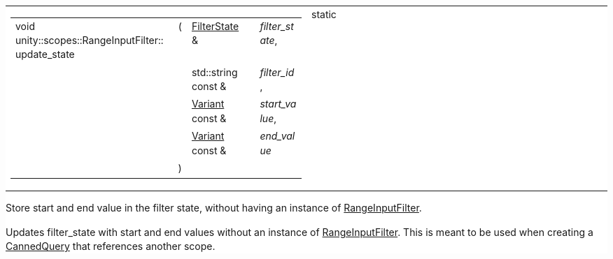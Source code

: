 <span id="a7cb0b4523641ea4dec9b3c619f5b9c21" class="anchor"></span>
<table>
<colgroup>
<col width="50%" />
<col width="50%" />
</colgroup>
<tbody>
<tr class="odd">
<td><table>
<tbody>
<tr class="odd">
<td>void unity::scopes::RangeInputFilter::update_state</td>
<td>(</td>
<td><a href="../unity.scopes.FilterState/index.html" class="el">FilterState</a> &amp; </td>
<td><em>filter_state</em>,</td>
</tr>
<tr class="even">
<td></td>
<td></td>
<td>std::string const &amp; </td>
<td><em>filter_id</em>,</td>
</tr>
<tr class="odd">
<td></td>
<td></td>
<td><a href="../unity.scopes.Variant/index.html" class="el">Variant</a> const &amp; </td>
<td><em>start_value</em>,</td>
</tr>
<tr class="even">
<td></td>
<td></td>
<td><a href="../unity.scopes.Variant/index.html" class="el">Variant</a> const &amp; </td>
<td><em>end_value</em> </td>
</tr>
<tr class="odd">
<td></td>
<td>)</td>
<td></td>
<td></td>
</tr>
</tbody>
</table></td>
<td><span class="mlabels"><span class="mlabel">static</span></span></td>
</tr>
</tbody>
</table>

Store start and end value in the filter state, without having an instance of <a href="index.html" class="el" title="A range filter allows a start and end value to be entered by the user. ">RangeInputFilter</a>.

Updates filter\_state with start and end values without an instance of <a href="index.html" class="el" title="A range filter allows a start and end value to be entered by the user. ">RangeInputFilter</a>. This is meant to be used when creating a <a href="../unity.scopes.CannedQuery/index.html" class="el" title="Parameters of a search query. ">CannedQuery</a> that references another scope.
